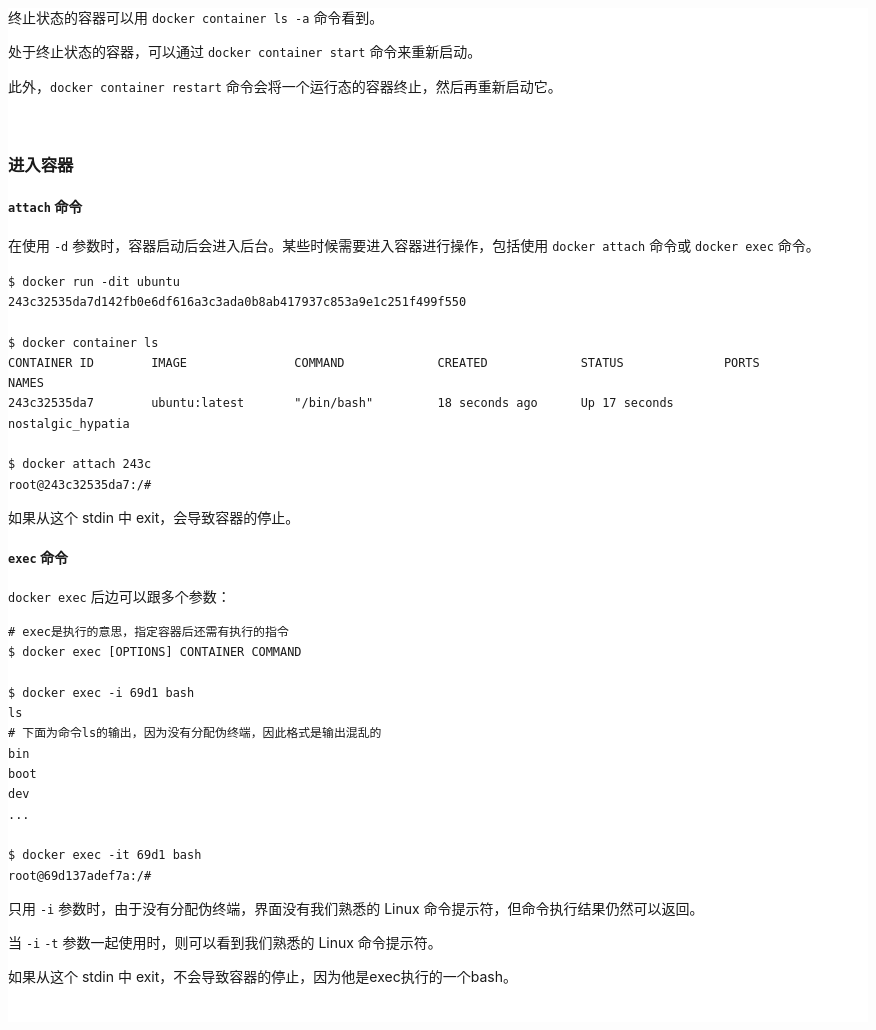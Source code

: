 终止状态的容器可以用 `docker container ls -a` 命令看到。

处于终止状态的容器，可以通过 `docker container start` 命令来重新启动。

此外，`docker container restart` 命令会将一个运行态的容器终止，然后再重新启动它。

<br>

### 进入容器

#### `attach` 命令

在使用 `-d` 参数时，容器启动后会进入后台。某些时候需要进入容器进行操作，包括使用 `docker attach` 命令或 `docker exec` 命令。

````shell
$ docker run -dit ubuntu
243c32535da7d142fb0e6df616a3c3ada0b8ab417937c853a9e1c251f499f550

$ docker container ls
CONTAINER ID        IMAGE               COMMAND             CREATED             STATUS              PORTS               NAMES
243c32535da7        ubuntu:latest       "/bin/bash"         18 seconds ago      Up 17 seconds                           nostalgic_hypatia

$ docker attach 243c
root@243c32535da7:/#
````

如果从这个 stdin 中 exit，会导致容器的停止。

#### `exec` 命令

`docker exec` 后边可以跟多个参数：

```shell
# exec是执行的意思，指定容器后还需有执行的指令
$ docker exec [OPTIONS] CONTAINER COMMAND

$ docker exec -i 69d1 bash
ls
# 下面为命令ls的输出，因为没有分配伪终端，因此格式是输出混乱的
bin
boot
dev
...

$ docker exec -it 69d1 bash
root@69d137adef7a:/#
```

只用 `-i` 参数时，由于没有分配伪终端，界面没有我们熟悉的 Linux 命令提示符，但命令执行结果仍然可以返回。

当 `-i` `-t` 参数一起使用时，则可以看到我们熟悉的 Linux 命令提示符。

如果从这个 stdin 中 exit，不会导致容器的停止，因为他是exec执行的一个bash。

<br>
